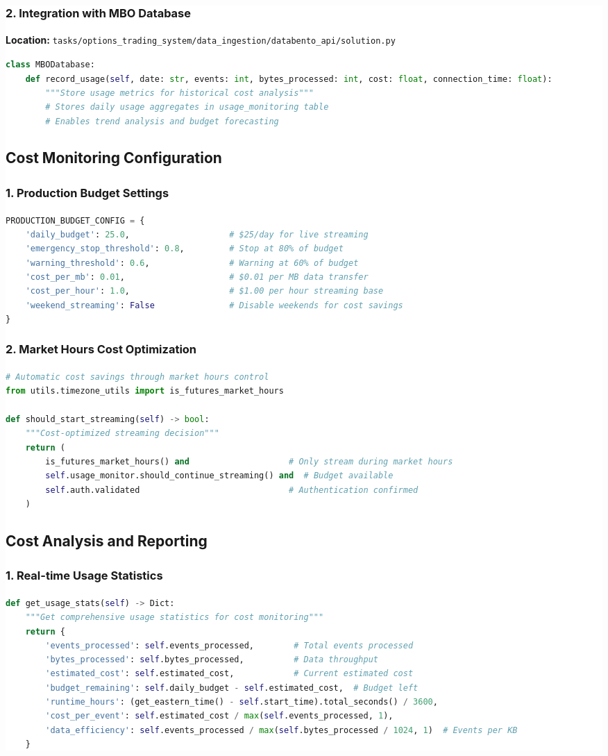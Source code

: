 ### **2. Integration with MBO Database**
**Location:** `tasks/options_trading_system/data_ingestion/databento_api/solution.py`

```python
class MBODatabase:
    def record_usage(self, date: str, events: int, bytes_processed: int, cost: float, connection_time: float):
        """Store usage metrics for historical cost analysis"""
        # Stores daily usage aggregates in usage_monitoring table
        # Enables trend analysis and budget forecasting
```

## Cost Monitoring Configuration

### **1. Production Budget Settings**
```python
PRODUCTION_BUDGET_CONFIG = {
    'daily_budget': 25.0,                    # $25/day for live streaming
    'emergency_stop_threshold': 0.8,         # Stop at 80% of budget
    'warning_threshold': 0.6,                # Warning at 60% of budget
    'cost_per_mb': 0.01,                     # $0.01 per MB data transfer
    'cost_per_hour': 1.0,                    # $1.00 per hour streaming base
    'weekend_streaming': False               # Disable weekends for cost savings
}
```

### **2. Market Hours Cost Optimization**
```python
# Automatic cost savings through market hours control
from utils.timezone_utils import is_futures_market_hours

def should_start_streaming(self) -> bool:
    """Cost-optimized streaming decision"""
    return (
        is_futures_market_hours() and                    # Only stream during market hours
        self.usage_monitor.should_continue_streaming() and  # Budget available
        self.auth.validated                              # Authentication confirmed
    )
```

## Cost Analysis and Reporting

### **1. Real-time Usage Statistics**
```python
def get_usage_stats(self) -> Dict:
    """Get comprehensive usage statistics for cost monitoring"""
    return {
        'events_processed': self.events_processed,        # Total events processed
        'bytes_processed': self.bytes_processed,          # Data throughput
        'estimated_cost': self.estimated_cost,            # Current estimated cost
        'budget_remaining': self.daily_budget - self.estimated_cost,  # Budget left
        'runtime_hours': (get_eastern_time() - self.start_time).total_seconds() / 3600,
        'cost_per_event': self.estimated_cost / max(self.events_processed, 1),
        'data_efficiency': self.events_processed / max(self.bytes_processed / 1024, 1)  # Events per KB
    }
```
